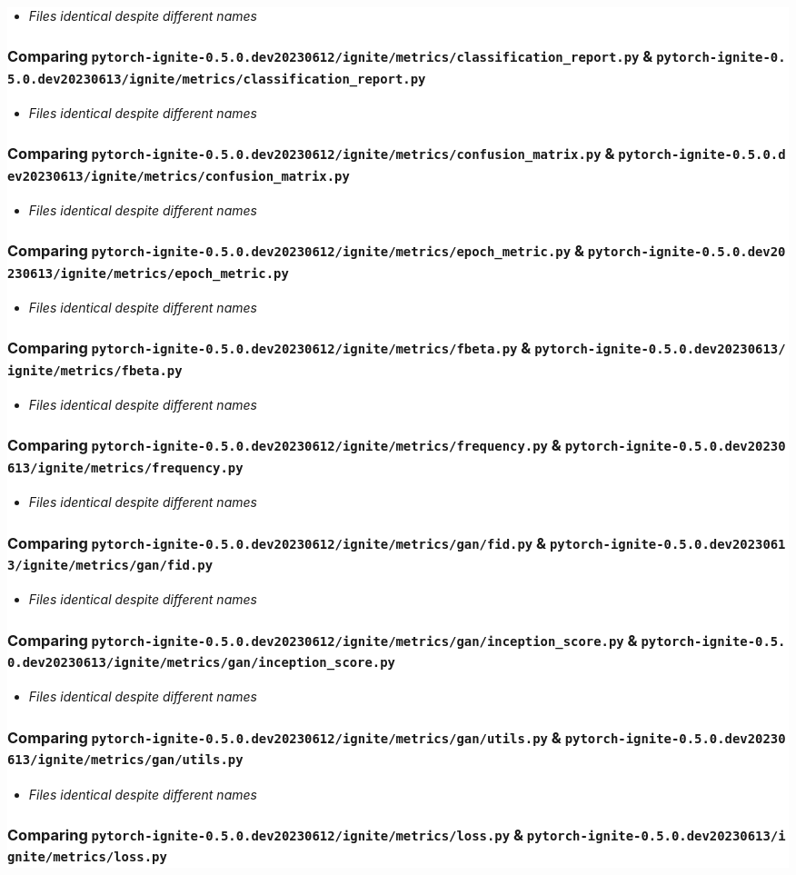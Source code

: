  * *Files identical despite different names*

### Comparing `pytorch-ignite-0.5.0.dev20230612/ignite/metrics/classification_report.py` & `pytorch-ignite-0.5.0.dev20230613/ignite/metrics/classification_report.py`

 * *Files identical despite different names*

### Comparing `pytorch-ignite-0.5.0.dev20230612/ignite/metrics/confusion_matrix.py` & `pytorch-ignite-0.5.0.dev20230613/ignite/metrics/confusion_matrix.py`

 * *Files identical despite different names*

### Comparing `pytorch-ignite-0.5.0.dev20230612/ignite/metrics/epoch_metric.py` & `pytorch-ignite-0.5.0.dev20230613/ignite/metrics/epoch_metric.py`

 * *Files identical despite different names*

### Comparing `pytorch-ignite-0.5.0.dev20230612/ignite/metrics/fbeta.py` & `pytorch-ignite-0.5.0.dev20230613/ignite/metrics/fbeta.py`

 * *Files identical despite different names*

### Comparing `pytorch-ignite-0.5.0.dev20230612/ignite/metrics/frequency.py` & `pytorch-ignite-0.5.0.dev20230613/ignite/metrics/frequency.py`

 * *Files identical despite different names*

### Comparing `pytorch-ignite-0.5.0.dev20230612/ignite/metrics/gan/fid.py` & `pytorch-ignite-0.5.0.dev20230613/ignite/metrics/gan/fid.py`

 * *Files identical despite different names*

### Comparing `pytorch-ignite-0.5.0.dev20230612/ignite/metrics/gan/inception_score.py` & `pytorch-ignite-0.5.0.dev20230613/ignite/metrics/gan/inception_score.py`

 * *Files identical despite different names*

### Comparing `pytorch-ignite-0.5.0.dev20230612/ignite/metrics/gan/utils.py` & `pytorch-ignite-0.5.0.dev20230613/ignite/metrics/gan/utils.py`

 * *Files identical despite different names*

### Comparing `pytorch-ignite-0.5.0.dev20230612/ignite/metrics/loss.py` & `pytorch-ignite-0.5.0.dev20230613/ignite/metrics/loss.py`
